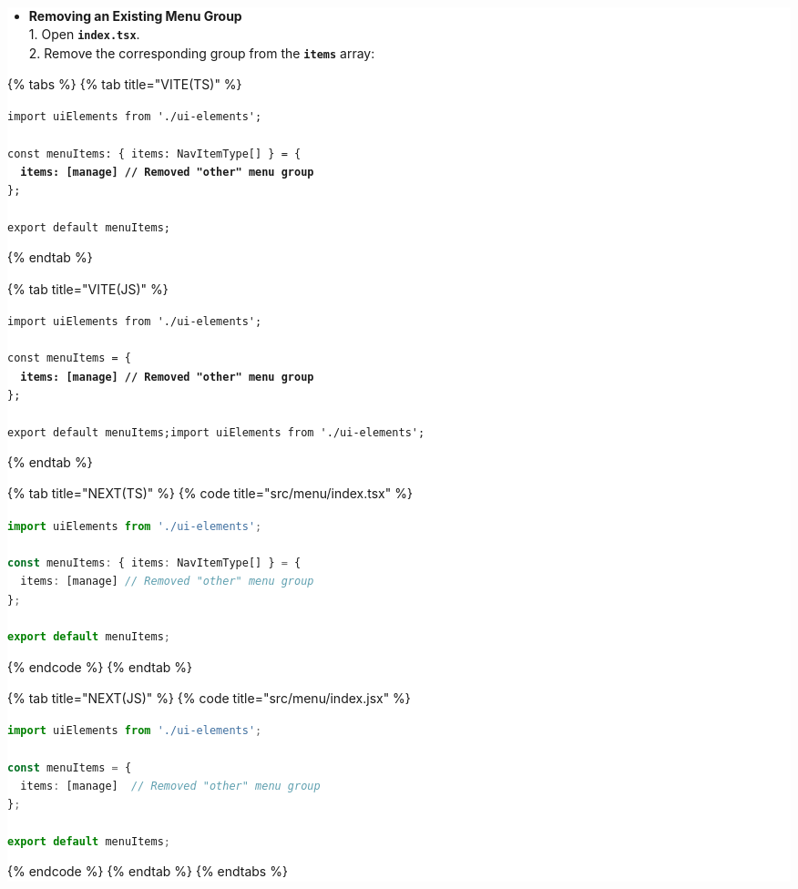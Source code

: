 

* **Removing an Existing Menu Group**\
  1\. Open **`index.tsx`**.\
  2\. Remove the corresponding group from the **`items`** array:

{% tabs %}
{% tab title="VITE(TS)" %}
<pre class="language-typescript" data-title="src/menu/index.tsx"><code class="lang-typescript">import uiElements from './ui-elements';

const menuItems: { items: NavItemType[] } = {
<strong>  items: [manage] // Removed "other" menu group
</strong>};

export default menuItems;
</code></pre>
{% endtab %}

{% tab title="VITE(JS)" %}
<pre class="language-typescript" data-title="src/menu/index.jsx"><code class="lang-typescript">import uiElements from './ui-elements';

const menuItems = {
<strong>  items: [manage] // Removed "other" menu group
</strong>};

export default menuItems;import uiElements from './ui-elements';
</code></pre>
{% endtab %}

{% tab title="NEXT(TS)" %}
{% code title="src/menu/index.tsx" %}
```typescript
import uiElements from './ui-elements';

const menuItems: { items: NavItemType[] } = {
  items: [manage] // Removed "other" menu group
};

export default menuItems;
```
{% endcode %}
{% endtab %}

{% tab title="NEXT(JS)" %}
{% code title="src/menu/index.jsx" %}
```typescript
import uiElements from './ui-elements';

const menuItems = {
  items: [manage]  // Removed "other" menu group
};

export default menuItems;
```
{% endcode %}
{% endtab %}
{% endtabs %}
